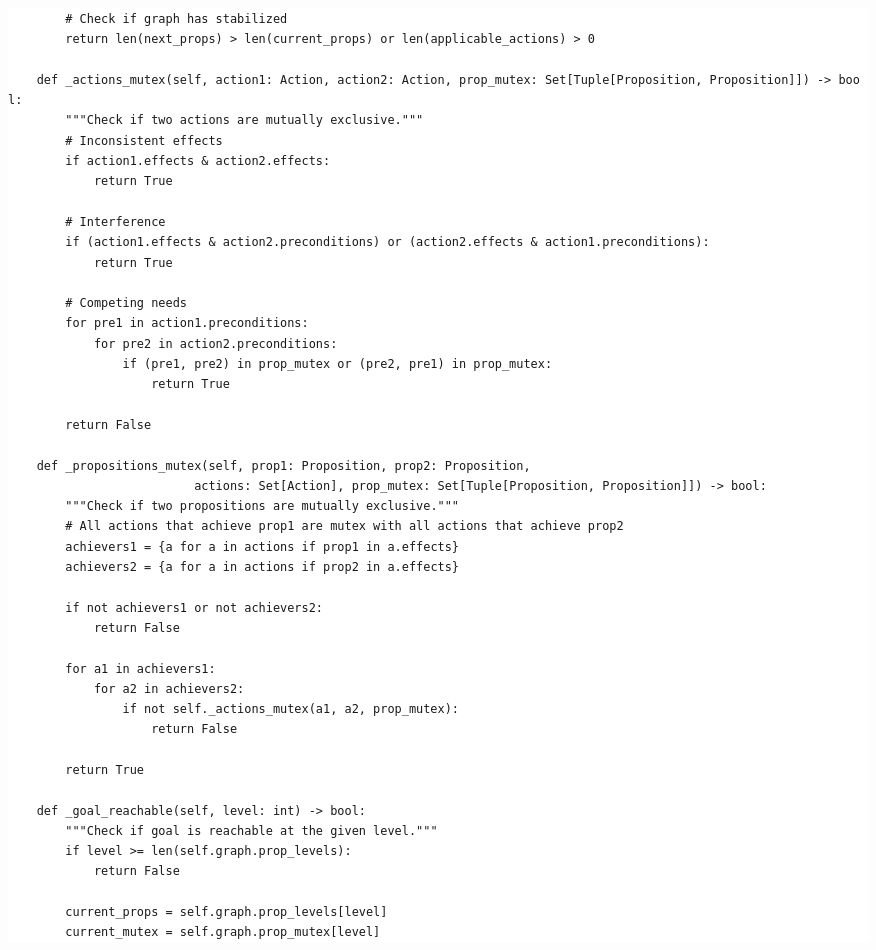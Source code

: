             # Check if graph has stabilized
            return len(next_props) > len(current_props) or len(applicable_actions) > 0
        
        def _actions_mutex(self, action1: Action, action2: Action, prop_mutex: Set[Tuple[Proposition, Proposition]]) -> bool:
            """Check if two actions are mutually exclusive."""
            # Inconsistent effects
            if action1.effects & action2.effects:
                return True
            
            # Interference
            if (action1.effects & action2.preconditions) or (action2.effects & action1.preconditions):
                return True
            
            # Competing needs
            for pre1 in action1.preconditions:
                for pre2 in action2.preconditions:
                    if (pre1, pre2) in prop_mutex or (pre2, pre1) in prop_mutex:
                        return True
            
            return False
        
        def _propositions_mutex(self, prop1: Proposition, prop2: Proposition, 
                              actions: Set[Action], prop_mutex: Set[Tuple[Proposition, Proposition]]) -> bool:
            """Check if two propositions are mutually exclusive."""
            # All actions that achieve prop1 are mutex with all actions that achieve prop2
            achievers1 = {a for a in actions if prop1 in a.effects}
            achievers2 = {a for a in actions if prop2 in a.effects}
            
            if not achievers1 or not achievers2:
                return False
            
            for a1 in achievers1:
                for a2 in achievers2:
                    if not self._actions_mutex(a1, a2, prop_mutex):
                        return False
            
            return True
        
        def _goal_reachable(self, level: int) -> bool:
            """Check if goal is reachable at the given level."""
            if level >= len(self.graph.prop_levels):
                return False
            
            current_props = self.graph.prop_levels[level]
            current_mutex = self.graph.prop_mutex[level]
            
